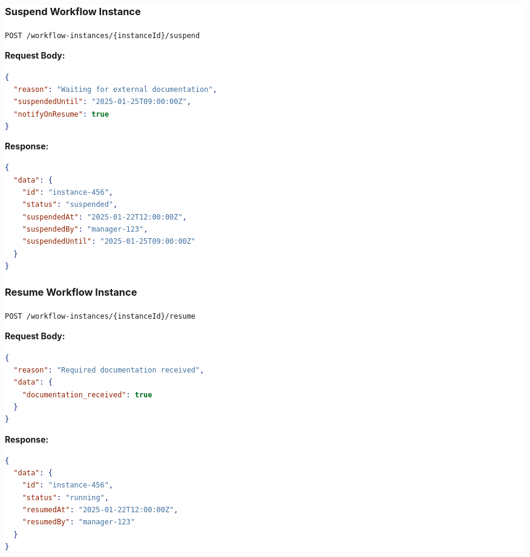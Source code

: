 ### Suspend Workflow Instance

```http
POST /workflow-instances/{instanceId}/suspend
```

**Request Body:**
```json
{
  "reason": "Waiting for external documentation",
  "suspendedUntil": "2025-01-25T09:00:00Z",
  "notifyOnResume": true
}
```

**Response:**
```json
{
  "data": {
    "id": "instance-456",
    "status": "suspended",
    "suspendedAt": "2025-01-22T12:00:00Z",
    "suspendedBy": "manager-123",
    "suspendedUntil": "2025-01-25T09:00:00Z"
  }
}
```

### Resume Workflow Instance

```http
POST /workflow-instances/{instanceId}/resume
```

**Request Body:**
```json
{
  "reason": "Required documentation received",
  "data": {
    "documentation_received": true
  }
}
```

**Response:**
```json
{
  "data": {
    "id": "instance-456",
    "status": "running",
    "resumedAt": "2025-01-22T12:00:00Z",
    "resumedBy": "manager-123"
  }
}
```
